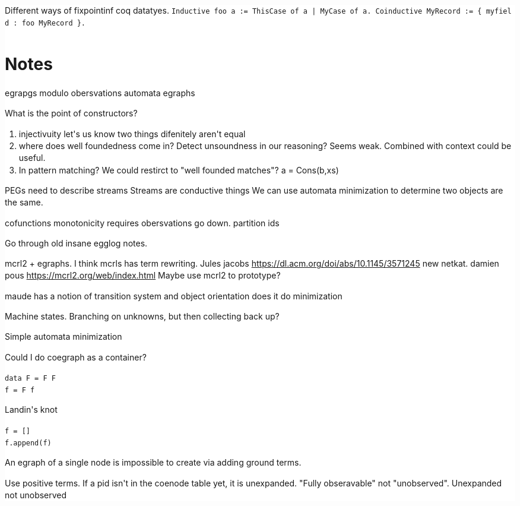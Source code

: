 Different ways of fixpointinf coq datatyes. `Inductive foo a := ThisCase of a | MyCase of a. Coinductive MyRecord := { myfield : foo MyRecord }.`

# Notes

egrapgs modulo obersvations
automata egraphs

What is the point of constructors?

1. injectivuity let's us know two things difenitely aren't equal
2. where does well foundedness come in? Detect unsoundness in our reasoning? Seems weak. Combined with context could be useful.
3. In pattern matching? We could restirct to "well founded matches"? a = Cons(b,xs)

PEGs need to describe streams
Streams are conductive things
We can use automata minimization to determine two objects are the same.

cofunctions
monotonicity requires obersvations go down.
partition ids

Go through old insane egglog notes.

mcrl2 + egraphs. I think mcrls has term rewriting. Jules jacobs  <https://dl.acm.org/doi/abs/10.1145/3571245>
new netkat. damien pous
<https://mcrl2.org/web/index.html>
Maybe use mcrl2 to prototype?

maude has a notion of transition system and object orientation does it do minimization

Machine states.
Branching on unknowns, but then collecting back up?

Simple automata minimization

Could I do coegraph as a container?

```
data F = F F
f = F f
```

Landin's knot

```
f = []
f.append(f)
```

An egraph of a single node is impossible to create via adding ground terms.

Use positive terms.
If a pid isn't in the coenode table yet, it is unexpanded. "Fully obseravable" not "unobserved". Unexpanded not unobserved
